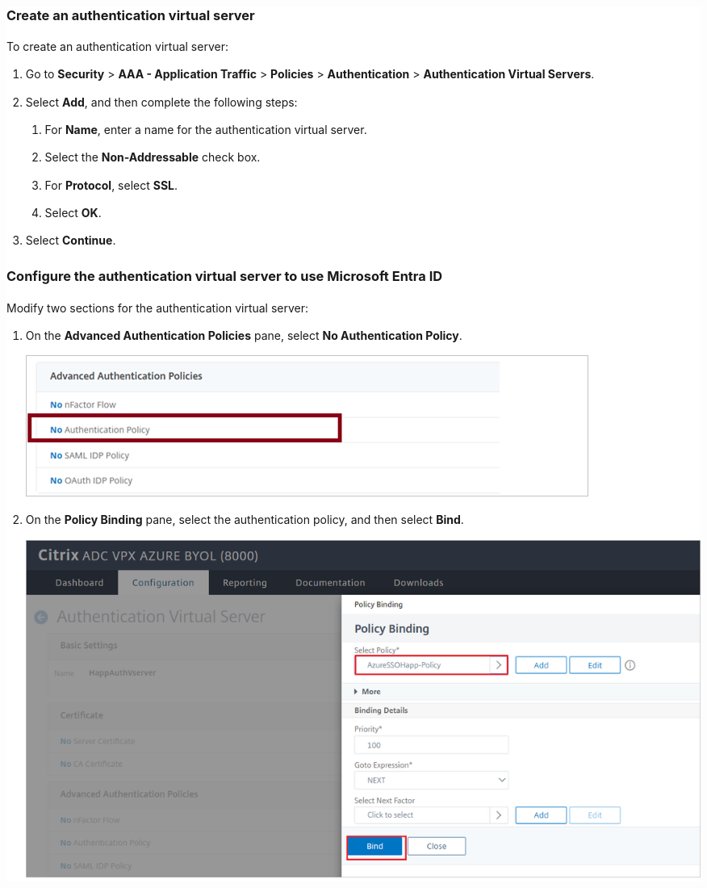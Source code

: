 ### Create an authentication virtual server

To create an authentication virtual server:

1.	Go to **Security** > **AAA - Application Traffic** > **Policies** > **Authentication** > **Authentication Virtual Servers**.

1.	Select **Add**, and then complete the following steps:

    1. For **Name**, enter a name for the authentication virtual server.

    1. Select the **Non-Addressable** check box.

    1. For **Protocol**, select **SSL**.

    1. Select **OK**.
    
1. Select **Continue**.

<a name='configure-the-authentication-virtual-server-to-use-azure-ad'></a>

### Configure the authentication virtual server to use Microsoft Entra ID

Modify two sections for the authentication virtual server:

1.	On the **Advanced Authentication Policies** pane, select **No Authentication Policy**.

    ![Screenshot of Citrix ADC SAML Connector for Microsoft Entra configuration - Advanced Authentication Policies pane.](./media/citrix-netscaler-tutorial/advanced.png "Advanced Authentication")

1. On the **Policy Binding** pane, select the authentication policy, and then select **Bind**.

    ![Screenshot of Citrix ADC SAML Connector for Microsoft Entra configuration - Policy Binding pane](./media/citrix-netscaler-tutorial/policy-binding.png "Policy Binding")
